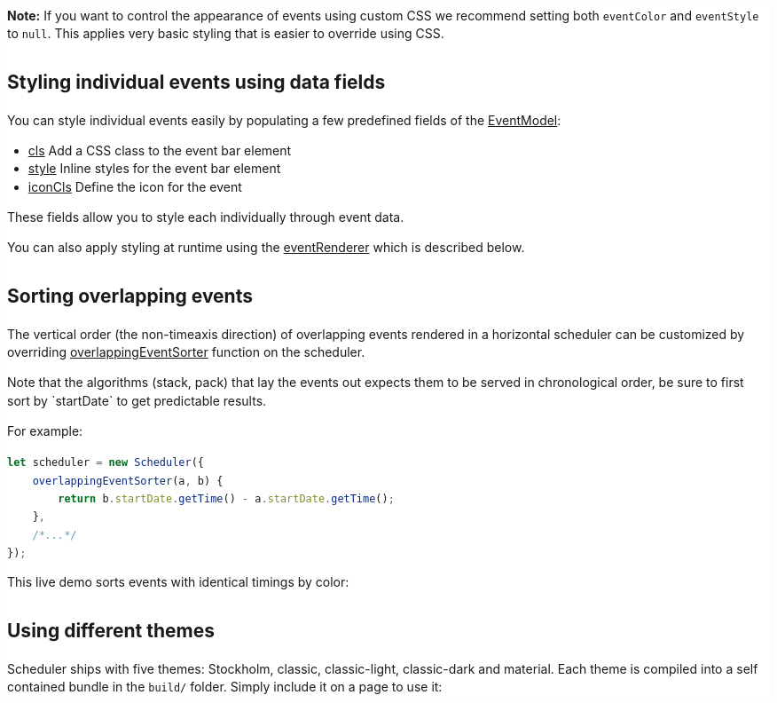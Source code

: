 **Note:** If you want to control the appearance of events using custom CSS we recommend setting both `eventColor` and
`eventStyle` to `null`. This applies very basic styling that is easier to override using CSS.

## Styling individual events using data fields

You can style individual events easily by populating a few predefined fields of
the [EventModel](#Scheduler/model/EventModel#fields):

- [cls](#Scheduler/model/TimeSpan#field-cls) Add a CSS class to the event bar element
- [style](#Scheduler/model/TimeSpan#field-style) Inline styles for the event bar element
- [iconCls](#Scheduler/model/TimeSpan#field-iconCls) Define the icon for the event

These fields allow you to style each individually through event data.

<div class="external-example" data-file="Scheduler/guides/styling/styling-data.js"></div>

You can also apply styling at runtime using the
[eventRenderer](#Scheduler/view/mixin/SchedulerEventRendering#config-eventRenderer) which is described below.

## Sorting overlapping events

The vertical order (the non-timeaxis direction) of overlapping events rendered in a horizontal scheduler can be 
customized by overriding [overlappingEventSorter](#Scheduler/view/mixin/SchedulerEventRendering#config-overlappingEventSorter) 
function on the scheduler.

<div class="note">
Note that the algorithms (stack, pack) that lay the events out expects them to be served in chronological order, be sure
to first sort by `startDate` to get predictable results.
</div>

For example:

```javascript
let scheduler = new Scheduler({
    overlappingEventSorter(a, b) {
        return b.startDate.getTime() - a.startDate.getTime();
    },
    /*...*/
});
```

This live demo sorts events with identical timings by color:

<div class="external-example" data-file="Scheduler/guides/styling/events-order.js"></div>

## Using different themes

Scheduler ships with five themes: Stockholm, classic, classic-light, classic-dark and material. Each theme is compiled
into a self contained bundle in the `build/` folder. Simply include it on a page to use it:
